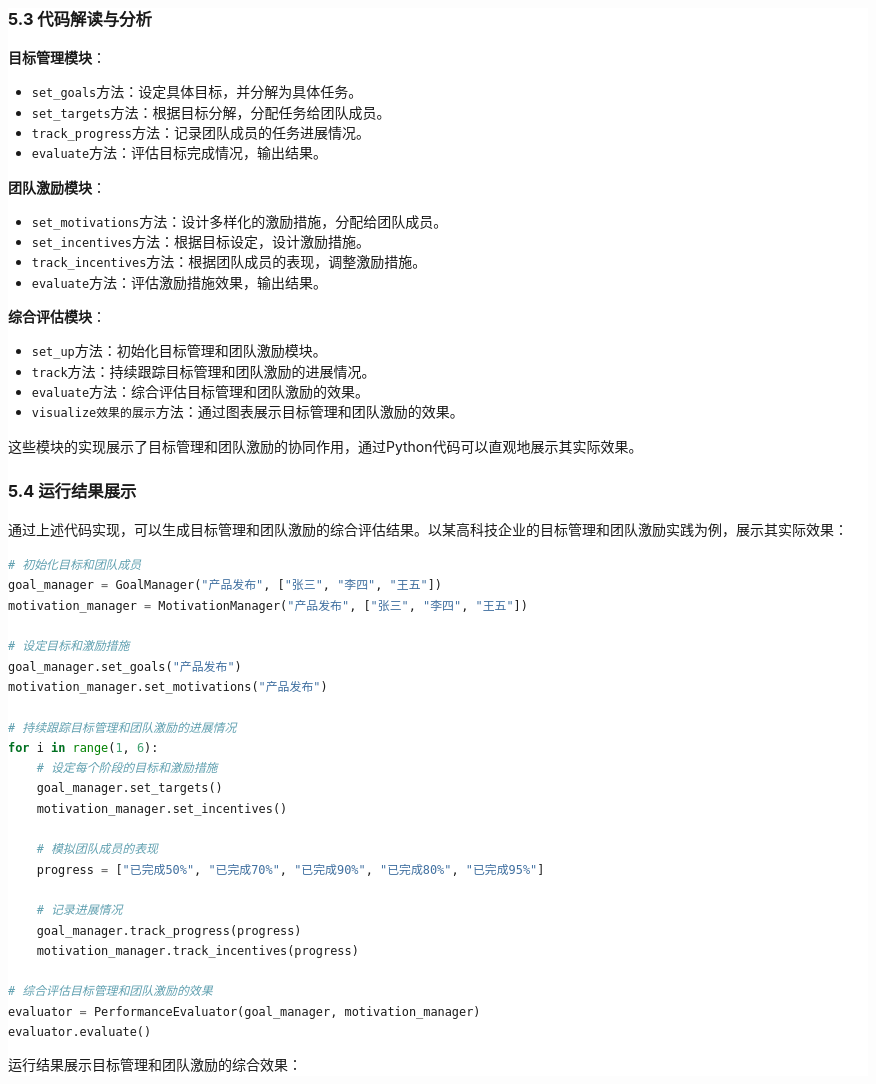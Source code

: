 ### 5.3 代码解读与分析

**目标管理模块**：
- `set_goals`方法：设定具体目标，并分解为具体任务。
- `set_targets`方法：根据目标分解，分配任务给团队成员。
- `track_progress`方法：记录团队成员的任务进展情况。
- `evaluate`方法：评估目标完成情况，输出结果。

**团队激励模块**：
- `set_motivations`方法：设计多样化的激励措施，分配给团队成员。
- `set_incentives`方法：根据目标设定，设计激励措施。
- `track_incentives`方法：根据团队成员的表现，调整激励措施。
- `evaluate`方法：评估激励措施效果，输出结果。

**综合评估模块**：
- `set_up`方法：初始化目标管理和团队激励模块。
- `track`方法：持续跟踪目标管理和团队激励的进展情况。
- `evaluate`方法：综合评估目标管理和团队激励的效果。
- `visualize效果的展示`方法：通过图表展示目标管理和团队激励的效果。

这些模块的实现展示了目标管理和团队激励的协同作用，通过Python代码可以直观地展示其实际效果。

### 5.4 运行结果展示

通过上述代码实现，可以生成目标管理和团队激励的综合评估结果。以某高科技企业的目标管理和团队激励实践为例，展示其实际效果：

```python
# 初始化目标和团队成员
goal_manager = GoalManager("产品发布", ["张三", "李四", "王五"])
motivation_manager = MotivationManager("产品发布", ["张三", "李四", "王五"])

# 设定目标和激励措施
goal_manager.set_goals("产品发布")
motivation_manager.set_motivations("产品发布")

# 持续跟踪目标管理和团队激励的进展情况
for i in range(1, 6):
    # 设定每个阶段的目标和激励措施
    goal_manager.set_targets()
    motivation_manager.set_incentives()
    
    # 模拟团队成员的表现
    progress = ["已完成50%", "已完成70%", "已完成90%", "已完成80%", "已完成95%"]
    
    # 记录进展情况
    goal_manager.track_progress(progress)
    motivation_manager.track_incentives(progress)
    
# 综合评估目标管理和团队激励的效果
evaluator = PerformanceEvaluator(goal_manager, motivation_manager)
evaluator.evaluate()
```

运行结果展示目标管理和团队激励的综合效果：
